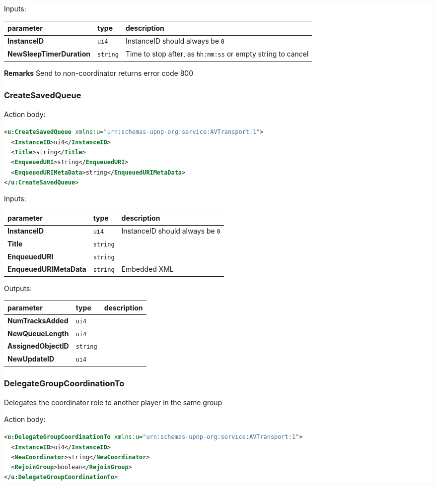 Inputs:

| parameter | type | description |
|:----------|:-----|:------------|
| **InstanceID** | `ui4` | InstanceID should always be `0` |
| **NewSleepTimerDuration** | `string` | Time to stop after, as `hh:mm:ss` or empty string to cancel |

**Remarks** Send to non-coordinator returns error code 800

### CreateSavedQueue

Action body:

```xml
<u:CreateSavedQueue xmlns:u="urn:schemas-upnp-org:service:AVTransport:1">
  <InstanceID>ui4</InstanceID>
  <Title>string</Title>
  <EnqueuedURI>string</EnqueuedURI>
  <EnqueuedURIMetaData>string</EnqueuedURIMetaData>
</u:CreateSavedQueue>
```

Inputs:

| parameter | type | description |
|:----------|:-----|:------------|
| **InstanceID** | `ui4` | InstanceID should always be `0` |
| **Title** | `string` |  |
| **EnqueuedURI** | `string` |  |
| **EnqueuedURIMetaData** | `string` |  Embedded XML |

Outputs:

| parameter | type | description |
|:----------|:-----|:------------|
| **NumTracksAdded** | `ui4` |  |
| **NewQueueLength** | `ui4` |  |
| **AssignedObjectID** | `string` |  |
| **NewUpdateID** | `ui4` |  |

### DelegateGroupCoordinationTo

Delegates the coordinator role to another player in the same group

Action body:

```xml
<u:DelegateGroupCoordinationTo xmlns:u="urn:schemas-upnp-org:service:AVTransport:1">
  <InstanceID>ui4</InstanceID>
  <NewCoordinator>string</NewCoordinator>
  <RejoinGroup>boolean</RejoinGroup>
</u:DelegateGroupCoordinationTo>
```
